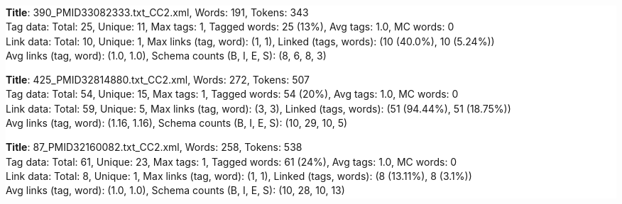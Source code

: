 **Title**:
390_PMID33082333.txt_CC2.xml,
Words: 191,
Tokens: 343\
Tag data:
Total: 25,
Unique: 11,
Max tags: 1,
Tagged words: 25 (13%),
Avg tags: 1.0,
MC words: 0\
Link data:
Total: 10,
Unique: 1,
Max links (tag, word): (1, 1),
Linked (tags, words): (10 (40.0%), 10 (5.24%))\
Avg links (tag, word): (1.0, 1.0),
Schema counts (B, I, E, S): (8, 6, 8, 3)

**Title**:
425_PMID32814880.txt_CC2.xml,
Words: 272,
Tokens: 507\
Tag data:
Total: 54,
Unique: 15,
Max tags: 1,
Tagged words: 54 (20%),
Avg tags: 1.0,
MC words: 0\
Link data:
Total: 59,
Unique: 5,
Max links (tag, word): (3, 3),
Linked (tags, words): (51 (94.44%), 51 (18.75%))\
Avg links (tag, word): (1.16, 1.16),
Schema counts (B, I, E, S): (10, 29, 10, 5)

**Title**:
87_PMID32160082.txt_CC2.xml,
Words: 258,
Tokens: 538\
Tag data:
Total: 61,
Unique: 23,
Max tags: 1,
Tagged words: 61 (24%),
Avg tags: 1.0,
MC words: 0\
Link data:
Total: 8,
Unique: 1,
Max links (tag, word): (1, 1),
Linked (tags, words): (8 (13.11%), 8 (3.1%))\
Avg links (tag, word): (1.0, 1.0),
Schema counts (B, I, E, S): (10, 28, 10, 13)
